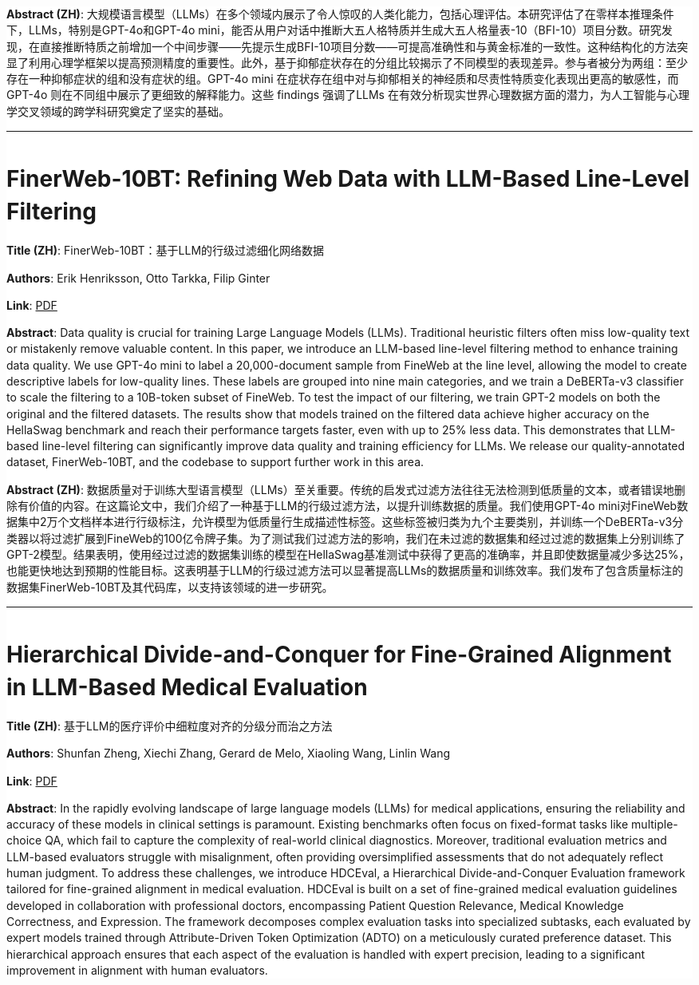 **Abstract (ZH)**: 大规模语言模型（LLMs）在多个领域内展示了令人惊叹的人类化能力，包括心理评估。本研究评估了在零样本推理条件下，LLMs，特别是GPT-4o和GPT-4o mini，能否从用户对话中推断大五人格特质并生成大五人格量表-10（BFI-10）项目分数。研究发现，在直接推断特质之前增加一个中间步骤——先提示生成BFI-10项目分数——可提高准确性和与黄金标准的一致性。这种结构化的方法突显了利用心理学框架以提高预测精度的重要性。此外，基于抑郁症状存在的分组比较揭示了不同模型的表现差异。参与者被分为两组：至少存在一种抑郁症状的组和没有症状的组。GPT-4o mini 在症状存在组中对与抑郁相关的神经质和尽责性特质变化表现出更高的敏感性，而GPT-4o 则在不同组中展示了更细致的解释能力。这些 findings 强调了LLMs 在有效分析现实世界心理数据方面的潜力，为人工智能与心理学交叉领域的跨学科研究奠定了坚实的基础。 

---
# FinerWeb-10BT: Refining Web Data with LLM-Based Line-Level Filtering 

**Title (ZH)**: FinerWeb-10BT：基于LLM的行级过滤细化网络数据 

**Authors**: Erik Henriksson, Otto Tarkka, Filip Ginter  

**Link**: [PDF](https://arxiv.org/pdf/2501.07314)  

**Abstract**: Data quality is crucial for training Large Language Models (LLMs). Traditional heuristic filters often miss low-quality text or mistakenly remove valuable content. In this paper, we introduce an LLM-based line-level filtering method to enhance training data quality. We use GPT-4o mini to label a 20,000-document sample from FineWeb at the line level, allowing the model to create descriptive labels for low-quality lines. These labels are grouped into nine main categories, and we train a DeBERTa-v3 classifier to scale the filtering to a 10B-token subset of FineWeb. To test the impact of our filtering, we train GPT-2 models on both the original and the filtered datasets. The results show that models trained on the filtered data achieve higher accuracy on the HellaSwag benchmark and reach their performance targets faster, even with up to 25\% less data. This demonstrates that LLM-based line-level filtering can significantly improve data quality and training efficiency for LLMs. We release our quality-annotated dataset, FinerWeb-10BT, and the codebase to support further work in this area. 

**Abstract (ZH)**: 数据质量对于训练大型语言模型（LLMs）至关重要。传统的启发式过滤方法往往无法检测到低质量的文本，或者错误地删除有价值的内容。在这篇论文中，我们介绍了一种基于LLM的行级过滤方法，以提升训练数据的质量。我们使用GPT-4o mini对FineWeb数据集中2万个文档样本进行行级标注，允许模型为低质量行生成描述性标签。这些标签被归类为九个主要类别，并训练一个DeBERTa-v3分类器以将过滤扩展到FineWeb的100亿令牌子集。为了测试我们过滤方法的影响，我们在未过滤的数据集和经过过滤的数据集上分别训练了GPT-2模型。结果表明，使用经过过滤的数据集训练的模型在HellaSwag基准测试中获得了更高的准确率，并且即使数据量减少多达25%，也能更快地达到预期的性能目标。这表明基于LLM的行级过滤方法可以显著提高LLMs的数据质量和训练效率。我们发布了包含质量标注的数据集FinerWeb-10BT及其代码库，以支持该领域的进一步研究。 

---
# Hierarchical Divide-and-Conquer for Fine-Grained Alignment in LLM-Based Medical Evaluation 

**Title (ZH)**: 基于LLM的医疗评价中细粒度对齐的分级分而治之方法 

**Authors**: Shunfan Zheng, Xiechi Zhang, Gerard de Melo, Xiaoling Wang, Linlin Wang  

**Link**: [PDF](https://arxiv.org/pdf/2501.06741)  

**Abstract**: In the rapidly evolving landscape of large language models (LLMs) for medical applications, ensuring the reliability and accuracy of these models in clinical settings is paramount. Existing benchmarks often focus on fixed-format tasks like multiple-choice QA, which fail to capture the complexity of real-world clinical diagnostics. Moreover, traditional evaluation metrics and LLM-based evaluators struggle with misalignment, often providing oversimplified assessments that do not adequately reflect human judgment. To address these challenges, we introduce HDCEval, a Hierarchical Divide-and-Conquer Evaluation framework tailored for fine-grained alignment in medical evaluation. HDCEval is built on a set of fine-grained medical evaluation guidelines developed in collaboration with professional doctors, encompassing Patient Question Relevance, Medical Knowledge Correctness, and Expression. The framework decomposes complex evaluation tasks into specialized subtasks, each evaluated by expert models trained through Attribute-Driven Token Optimization (ADTO) on a meticulously curated preference dataset. This hierarchical approach ensures that each aspect of the evaluation is handled with expert precision, leading to a significant improvement in alignment with human evaluators. 
